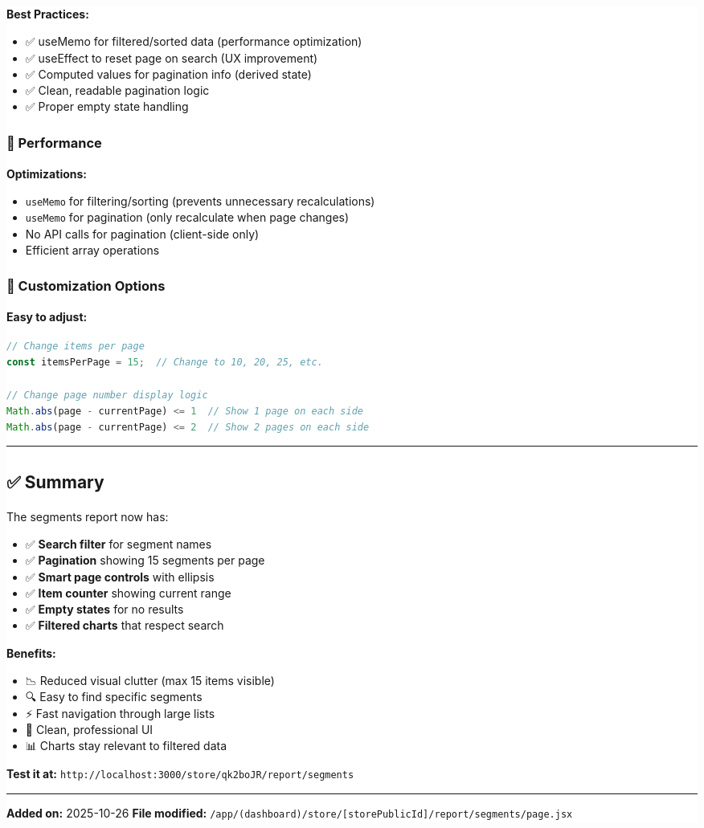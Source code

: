 **Best Practices:**
- ✅ useMemo for filtered/sorted data (performance optimization)
- ✅ useEffect to reset page on search (UX improvement)
- ✅ Computed values for pagination info (derived state)
- ✅ Clean, readable pagination logic
- ✅ Proper empty state handling

### 🚀 Performance

**Optimizations:**
- `useMemo` for filtering/sorting (prevents unnecessary recalculations)
- `useMemo` for pagination (only recalculate when page changes)
- No API calls for pagination (client-side only)
- Efficient array operations

### 🔧 Customization Options

**Easy to adjust:**
```javascript
// Change items per page
const itemsPerPage = 15;  // Change to 10, 20, 25, etc.

// Change page number display logic
Math.abs(page - currentPage) <= 1  // Show 1 page on each side
Math.abs(page - currentPage) <= 2  // Show 2 pages on each side
```

---

## ✅ Summary

The segments report now has:
- ✅ **Search filter** for segment names
- ✅ **Pagination** showing 15 segments per page
- ✅ **Smart page controls** with ellipsis
- ✅ **Item counter** showing current range
- ✅ **Empty states** for no results
- ✅ **Filtered charts** that respect search

**Benefits:**
- 📉 Reduced visual clutter (max 15 items visible)
- 🔍 Easy to find specific segments
- ⚡ Fast navigation through large lists
- 🎨 Clean, professional UI
- 📊 Charts stay relevant to filtered data

**Test it at:** `http://localhost:3000/store/qk2boJR/report/segments`

---

**Added on:** 2025-10-26
**File modified:** `/app/(dashboard)/store/[storePublicId]/report/segments/page.jsx`
